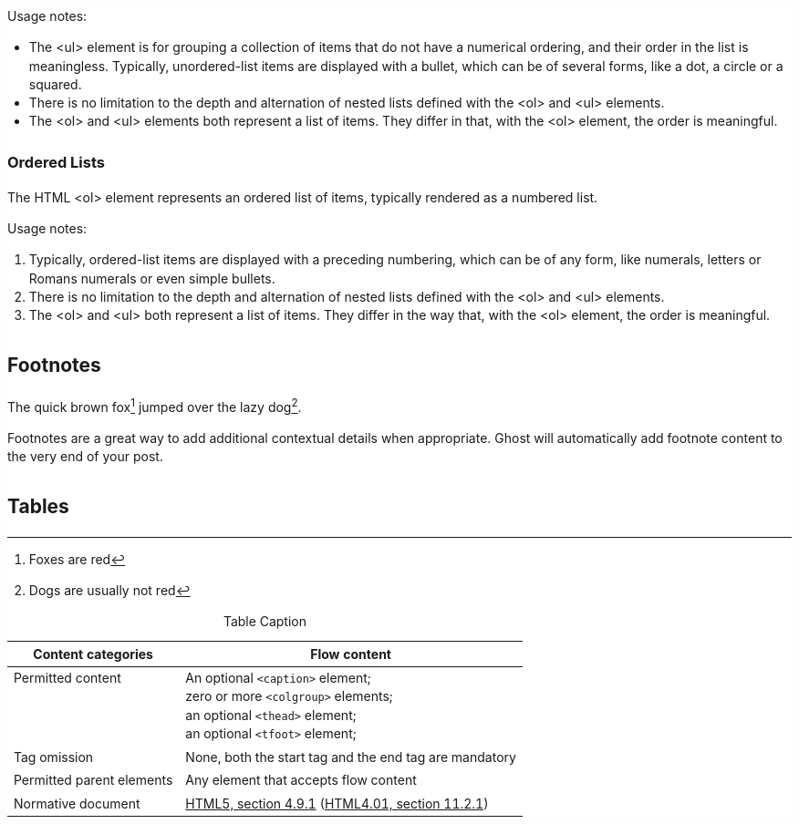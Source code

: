 Usage notes:
* The &lt;ul&gt; element is for grouping a collection of items that do not have a numerical ordering, and their order in the list is meaningless. Typically, unordered-list items are displayed with a bullet, which can be of several forms, like a dot, a circle or a squared.
* There is no limitation to the depth and alternation of nested lists defined with the &lt;ol&gt; and &lt;ul&gt; elements.
* The &lt;ol&gt; and &lt;ul&gt; elements both represent a list of items. They differ in that, with the &lt;ol&gt; element, the order is meaningful.

### Ordered Lists

The HTML &lt;ol&gt; element represents an ordered list of items, typically rendered as a numbered list.

Usage notes:
1. Typically, ordered-list items are displayed with a preceding numbering, which can be of any form, like numerals, letters or Romans numerals or even simple bullets.
2. There is no limitation to the depth and alternation of nested lists defined with the &lt;ol&gt; and &lt;ul&gt; elements.
3. The &lt;ol&gt; and &lt;ul&gt; both represent a list of items. They differ in the way that, with the &lt;ol&gt; element, the order is meaningful.

## Footnotes

The quick brown fox[^1] jumped over the lazy dog[^2].

[^1]: Foxes are red
[^2]: Dogs are usually not red

Footnotes are a great way to add additional contextual details when appropriate. Ghost will automatically add footnote content to the very end of your post.

## Tables

<table>
<caption>Table Caption</caption>
<thead>
<tr>
   <th>Content categories</th>
   <th>Flow content</th>
  </tr>
</thead>
 <tbody>
  <tr>
   <td>Permitted content</td>
   <td>
    An optional <code>&lt;caption&gt;</code> element;<br />
    zero or more <code>&lt;colgroup&gt;</code> elements;<br />
    an optional <code>&lt;thead&gt;</code> element;<br />
    an optional <code>&lt;tfoot&gt;</code> element;
   </td>
  </tr>
  <tr>
   <td>Tag omission</td>
   <td>None, both the start tag and the end tag are mandatory</td>
  </tr>
  <tr>
   <td>Permitted parent elements</td>
   <td>Any element that accepts flow content</td>
  </tr>
  <tr>
   <td>Normative document</td>
   <td><a href="http://www.whatwg.org/specs/web-apps/current-work/multipage/tabular-data.html#the-table-element" rel="external nofollow">HTML5, section 4.9.1</a> (<a href="http://www.w3.org/TR/REC-html40/struct/tables.html#edef-TABLE">HTML4.01, section 11.2.1</a>)</td>
  </tr>
 </tbody>
